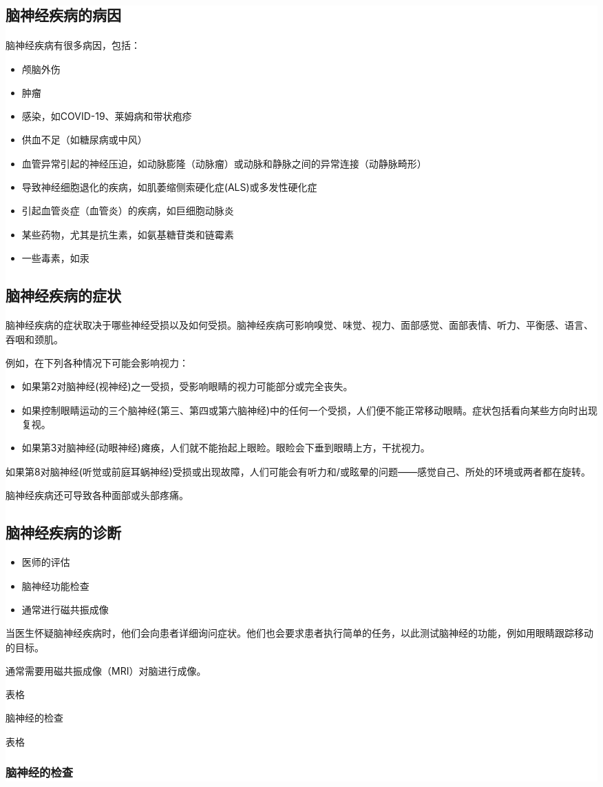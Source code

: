 ## 脑神经疾病的病因

脑神经疾病有很多病因，包括：

- 颅脑外伤

- 肿瘤

- 感染，如COVID-19、莱姆病和带状疱疹

- 供血不足（如糖尿病或中风）

- 血管异常引起的神经压迫，如动脉膨隆（动脉瘤）或动脉和静脉之间的异常连接（动静脉畸形）

- 导致神经细胞退化的疾病，如肌萎缩侧索硬化症(ALS)或多发性硬化症

- 引起血管炎症（血管炎）的疾病，如巨细胞动脉炎

- 某些药物，尤其是抗生素，如氨基糖苷类和链霉素

- 一些毒素，如汞


## 脑神经疾病的症状

脑神经疾病的症状取决于哪些神经受损以及如何受损。脑神经疾病可影响嗅觉、味觉、视力、面部感觉、面部表情、听力、平衡感、语言、吞咽和颈肌。

例如，在下列各种情况下可能会影响视力：

- 如果第2对脑神经(视神经)之一受损，受影响眼睛的视力可能部分或完全丧失。

- 如果控制眼睛运动的三个脑神经(第三、第四或第六脑神经)中的任何一个受损，人们便不能正常移动眼睛。症状包括看向某些方向时出现复视。

- 如果第3对脑神经(动眼神经)瘫痪，人们就不能抬起上眼睑。眼睑会下垂到眼睛上方，干扰视力。


如果第8对脑神经(听觉或前庭耳蜗神经)受损或出现故障，人们可能会有听力和/或眩晕的问题——感觉自己、所处的环境或两者都在旋转。

脑神经疾病还可导致各种面部或头部疼痛。

## 脑神经疾病的诊断

- 医师的评估

- 脑神经功能检查

- 通常进行磁共振成像


当医生怀疑脑神经疾病时，他们会向患者详细询问症状。他们也会要求患者执行简单的任务，以此测试脑神经的功能，例如用眼睛跟踪移动的目标。

通常需要用磁共振成像（MRI）对脑进行成像。

表格

脑神经的检查

表格

### 脑神经的检查
